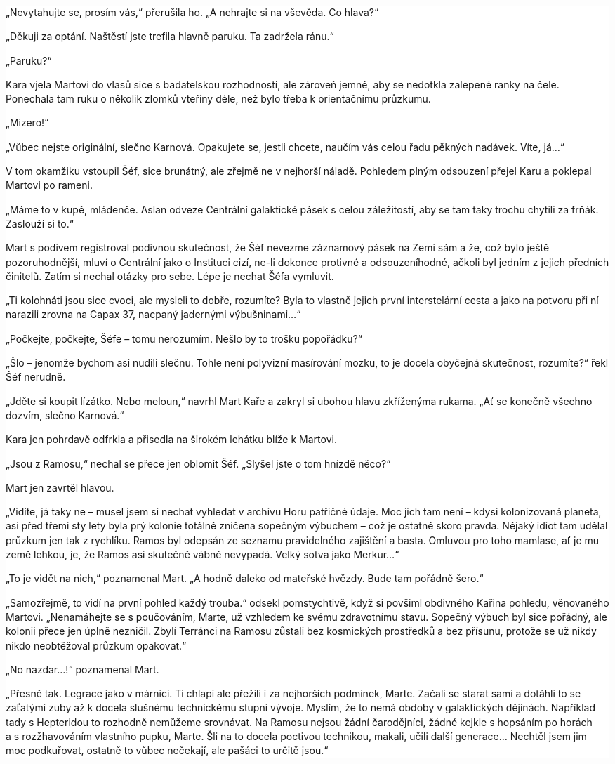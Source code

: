 „Nevytahujte se, prosím vás,“ přerušila ho. „A nehrajte si na vševěda. Co hlava?“

„Děkuji za optání. Naštěstí jste trefila hlavně paruku. Ta zadržela ránu.“

„Paruku?“

Kara vjela Martovi do vlasů sice s badatelskou rozhodností, ale zároveň jemně, aby se nedotkla zalepené ranky na čele. Ponechala tam ruku o několik zlomků vteřiny déle, než bylo třeba k orientačnímu průzkumu.

„Mizero!“

„Vůbec nejste originální, slečno Karnová. Opakujete se, jestli chcete, naučím vás celou řadu pěkných nadávek. Víte, já…“

V tom okamžiku vstoupil Šéf, sice brunátný, ale zřejmě ne v nejhorší náladě. Pohledem plným odsouzení přejel Karu a poklepal Martovi po rameni.

„Máme to v kupě, mládenče. Aslan odveze Centrální galaktické pásek s celou záležitostí, aby se tam taky trochu chytili za frňák. Zaslouží si to.“

Mart s podivem registroval podivnou skutečnost, že Šéf nevezme záznamový pásek na Zemi sám a že, což bylo ještě pozoruhodnější, mluví o Centrální jako o Instituci cizí, ne-li dokonce protivné a odsouzeníhodné, ačkoli byl jedním z jejich předních činitelů. Zatím si nechal otázky pro sebe. Lépe je nechat Šéfa vymluvit.

„Ti kolohnáti jsou sice cvoci, ale mysleli to dobře, rozumíte? Byla to vlastně jejich první interstelární cesta a jako na potvoru při ní narazili zrovna na Capax 37, nacpaný jadernými výbušninami…“

„Počkejte, počkejte, Šéfe – tomu nerozumím. Nešlo by to trošku popořádku?“

„Šlo – jenomže bychom asi nudili slečnu. Tohle není polyvizní masírování mozku, to je docela obyčejná skutečnost, rozumíte?“ řekl Šéf nerudně.

„Jděte si koupit lízátko. Nebo meloun,“ navrhl Mart Kaře a zakryl si ubohou hlavu zkříženýma rukama. „Ať se konečně všechno dozvím, slečno Karnová.“

Kara jen pohrdavě odfrkla a přisedla na širokém lehátku blíže k Martovi.

„Jsou z Ramosu,“ nechal se přece jen oblomit Šéf. „Slyšel jste o tom hnízdě něco?“

Mart jen zavrtěl hlavou.

„Vidíte, já taky ne – musel jsem si nechat vyhledat v archivu Horu patřičné údaje. Moc jich tam není – kdysi kolonizovaná planeta, asi před třemi sty lety byla prý kolonie totálně zničena sopečným výbuchem – což je ostatně skoro pravda. Nějaký idiot tam udělal průzkum jen tak z rychlíku. Ramos byl odepsán ze seznamu pravidelného zajištění a basta. Omluvou pro toho mamlase, ať je mu země lehkou, je, že Ramos asi skutečně vábně nevypadá. Velký sotva jako Merkur…“

„To je vidět na nich,“ poznamenal Mart. „A hodně daleko od mateřské hvězdy. Bude tam pořádně šero.“

„Samozřejmě, to vidí na první pohled každý trouba.“ odsekl pomstychtivě, když si povšiml obdivného Kařina pohledu, věnovaného Martovi. „Nenamáhejte se s poučováním, Marte, už vzhledem ke svému zdravotnímu stavu. Sopečný výbuch byl sice pořádný, ale kolonii přece jen úplně nezničil. Zbylí Terránci na Ramosu zůstali bez kosmických prostředků a bez přísunu, protože se už nikdy nikdo neobtěžoval průzkum opakovat.“

„No nazdar…!“ poznamenal Mart.

„Přesně tak. Legrace jako v márnici. Ti chlapi ale přežili i za nejhorších podmínek, Marte. Začali se starat sami a dotáhli to se zaťatými zuby až k docela slušnému technickému stupni vývoje. Myslím, že to nemá obdoby v galaktických dějinách. Například tady s Hepteridou to rozhodně nemůžeme srovnávat. Na Ramosu nejsou žádní čarodějníci, žádné kejkle s hopsáním po horách a s rozžhavováním vlastního pupku, Marte. Šli na to docela poctivou technikou, makali, učili další generace… Nechtěl jsem jim moc podkuřovat, ostatně to vůbec nečekají, ale pašáci to určitě jsou.“
